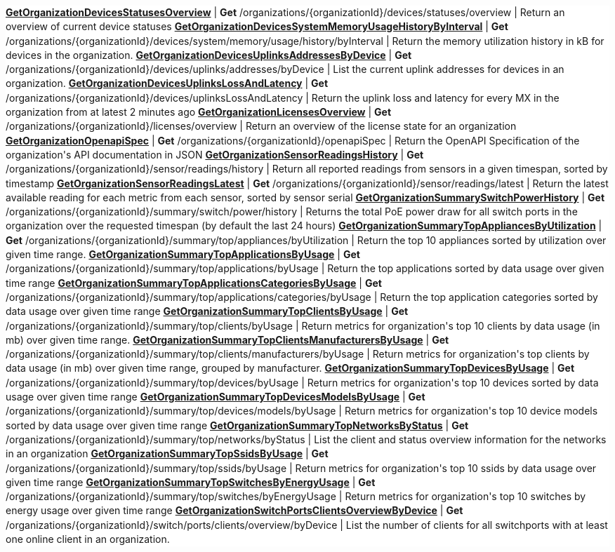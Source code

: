 [**GetOrganizationDevicesStatusesOverview**](MonitorApi.md#GetOrganizationDevicesStatusesOverview) | **Get** /organizations/{organizationId}/devices/statuses/overview | Return an overview of current device statuses
[**GetOrganizationDevicesSystemMemoryUsageHistoryByInterval**](MonitorApi.md#GetOrganizationDevicesSystemMemoryUsageHistoryByInterval) | **Get** /organizations/{organizationId}/devices/system/memory/usage/history/byInterval | Return the memory utilization history in kB for devices in the organization.
[**GetOrganizationDevicesUplinksAddressesByDevice**](MonitorApi.md#GetOrganizationDevicesUplinksAddressesByDevice) | **Get** /organizations/{organizationId}/devices/uplinks/addresses/byDevice | List the current uplink addresses for devices in an organization.
[**GetOrganizationDevicesUplinksLossAndLatency**](MonitorApi.md#GetOrganizationDevicesUplinksLossAndLatency) | **Get** /organizations/{organizationId}/devices/uplinksLossAndLatency | Return the uplink loss and latency for every MX in the organization from at latest 2 minutes ago
[**GetOrganizationLicensesOverview**](MonitorApi.md#GetOrganizationLicensesOverview) | **Get** /organizations/{organizationId}/licenses/overview | Return an overview of the license state for an organization
[**GetOrganizationOpenapiSpec**](MonitorApi.md#GetOrganizationOpenapiSpec) | **Get** /organizations/{organizationId}/openapiSpec | Return the OpenAPI Specification of the organization&#39;s API documentation in JSON
[**GetOrganizationSensorReadingsHistory**](MonitorApi.md#GetOrganizationSensorReadingsHistory) | **Get** /organizations/{organizationId}/sensor/readings/history | Return all reported readings from sensors in a given timespan, sorted by timestamp
[**GetOrganizationSensorReadingsLatest**](MonitorApi.md#GetOrganizationSensorReadingsLatest) | **Get** /organizations/{organizationId}/sensor/readings/latest | Return the latest available reading for each metric from each sensor, sorted by sensor serial
[**GetOrganizationSummarySwitchPowerHistory**](MonitorApi.md#GetOrganizationSummarySwitchPowerHistory) | **Get** /organizations/{organizationId}/summary/switch/power/history | Returns the total PoE power draw for all switch ports in the organization over the requested timespan (by default the last 24 hours)
[**GetOrganizationSummaryTopAppliancesByUtilization**](MonitorApi.md#GetOrganizationSummaryTopAppliancesByUtilization) | **Get** /organizations/{organizationId}/summary/top/appliances/byUtilization | Return the top 10 appliances sorted by utilization over given time range.
[**GetOrganizationSummaryTopApplicationsByUsage**](MonitorApi.md#GetOrganizationSummaryTopApplicationsByUsage) | **Get** /organizations/{organizationId}/summary/top/applications/byUsage | Return the top applications sorted by data usage over given time range
[**GetOrganizationSummaryTopApplicationsCategoriesByUsage**](MonitorApi.md#GetOrganizationSummaryTopApplicationsCategoriesByUsage) | **Get** /organizations/{organizationId}/summary/top/applications/categories/byUsage | Return the top application categories sorted by data usage over given time range
[**GetOrganizationSummaryTopClientsByUsage**](MonitorApi.md#GetOrganizationSummaryTopClientsByUsage) | **Get** /organizations/{organizationId}/summary/top/clients/byUsage | Return metrics for organization&#39;s top 10 clients by data usage (in mb) over given time range.
[**GetOrganizationSummaryTopClientsManufacturersByUsage**](MonitorApi.md#GetOrganizationSummaryTopClientsManufacturersByUsage) | **Get** /organizations/{organizationId}/summary/top/clients/manufacturers/byUsage | Return metrics for organization&#39;s top clients by data usage (in mb) over given time range, grouped by manufacturer.
[**GetOrganizationSummaryTopDevicesByUsage**](MonitorApi.md#GetOrganizationSummaryTopDevicesByUsage) | **Get** /organizations/{organizationId}/summary/top/devices/byUsage | Return metrics for organization&#39;s top 10 devices sorted by data usage over given time range
[**GetOrganizationSummaryTopDevicesModelsByUsage**](MonitorApi.md#GetOrganizationSummaryTopDevicesModelsByUsage) | **Get** /organizations/{organizationId}/summary/top/devices/models/byUsage | Return metrics for organization&#39;s top 10 device models sorted by data usage over given time range
[**GetOrganizationSummaryTopNetworksByStatus**](MonitorApi.md#GetOrganizationSummaryTopNetworksByStatus) | **Get** /organizations/{organizationId}/summary/top/networks/byStatus | List the client and status overview information for the networks in an organization
[**GetOrganizationSummaryTopSsidsByUsage**](MonitorApi.md#GetOrganizationSummaryTopSsidsByUsage) | **Get** /organizations/{organizationId}/summary/top/ssids/byUsage | Return metrics for organization&#39;s top 10 ssids by data usage over given time range
[**GetOrganizationSummaryTopSwitchesByEnergyUsage**](MonitorApi.md#GetOrganizationSummaryTopSwitchesByEnergyUsage) | **Get** /organizations/{organizationId}/summary/top/switches/byEnergyUsage | Return metrics for organization&#39;s top 10 switches by energy usage over given time range
[**GetOrganizationSwitchPortsClientsOverviewByDevice**](MonitorApi.md#GetOrganizationSwitchPortsClientsOverviewByDevice) | **Get** /organizations/{organizationId}/switch/ports/clients/overview/byDevice | List the number of clients for all switchports with at least one online client in an organization.